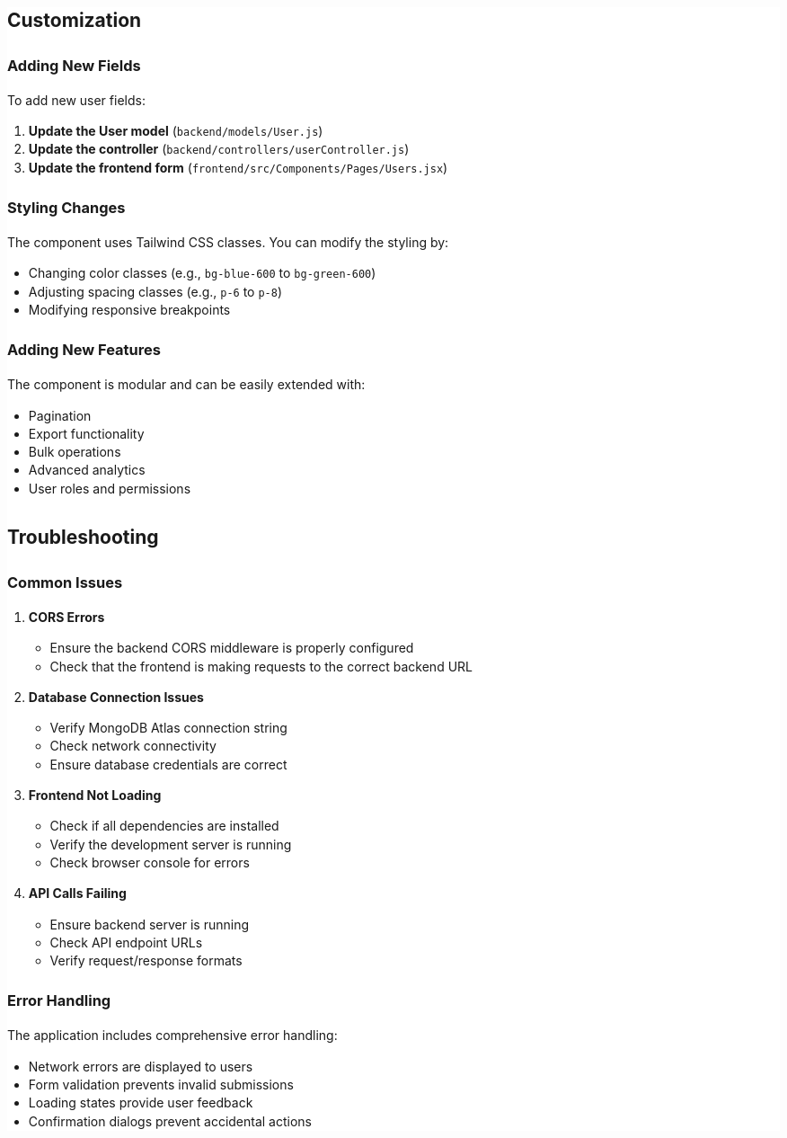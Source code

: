 ## Customization

### Adding New Fields
To add new user fields:

1. **Update the User model** (`backend/models/User.js`)
2. **Update the controller** (`backend/controllers/userController.js`)
3. **Update the frontend form** (`frontend/src/Components/Pages/Users.jsx`)

### Styling Changes
The component uses Tailwind CSS classes. You can modify the styling by:
- Changing color classes (e.g., `bg-blue-600` to `bg-green-600`)
- Adjusting spacing classes (e.g., `p-6` to `p-8`)
- Modifying responsive breakpoints

### Adding New Features
The component is modular and can be easily extended with:
- Pagination
- Export functionality
- Bulk operations
- Advanced analytics
- User roles and permissions

## Troubleshooting

### Common Issues

1. **CORS Errors**
   - Ensure the backend CORS middleware is properly configured
   - Check that the frontend is making requests to the correct backend URL

2. **Database Connection Issues**
   - Verify MongoDB Atlas connection string
   - Check network connectivity
   - Ensure database credentials are correct

3. **Frontend Not Loading**
   - Check if all dependencies are installed
   - Verify the development server is running
   - Check browser console for errors

4. **API Calls Failing**
   - Ensure backend server is running
   - Check API endpoint URLs
   - Verify request/response formats

### Error Handling
The application includes comprehensive error handling:
- Network errors are displayed to users
- Form validation prevents invalid submissions
- Loading states provide user feedback
- Confirmation dialogs prevent accidental actions
